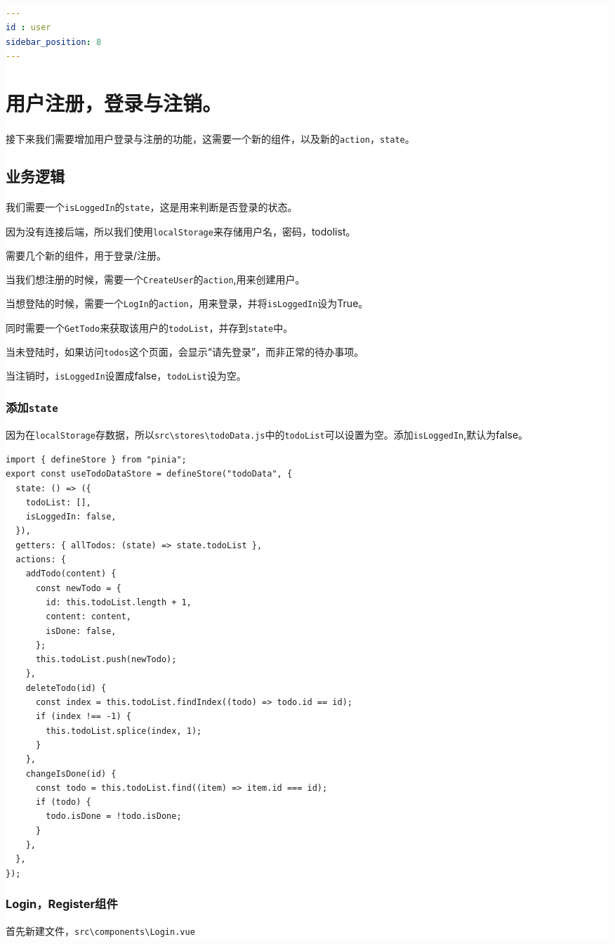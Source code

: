 ```yaml
---
id : user
sidebar_position: 8
---
```


# 用户注册，登录与注销。

接下来我们需要增加用户登录与注册的功能，这需要一个新的组件，以及新的`action`，`state`。

## 业务逻辑
我们需要一个`isLoggedIn`的`state`，这是用来判断是否登录的状态。

因为没有连接后端，所以我们使用`localStorage`来存储用户名，密码，todolist。

需要几个新的组件，用于登录/注册。

当我们想注册的时候，需要一个`CreateUser`的`action`,用来创建用户。

当想登陆的时候，需要一个`LogIn`的`action`，用来登录，并将`isLoggedIn`设为True。

同时需要一个`GetTodo`来获取该用户的`todoList`，并存到`state`中。

当未登陆时，如果访问`todos`这个页面，会显示“请先登录”，而非正常的待办事项。

当注销时，`isLoggedIn`设置成false，`todoList`设为空。

### 添加`state`

因为在`localStorage`存数据，所以`src\stores\todoData.js`中的`todoList`可以设置为空。添加`isLoggedIn`,默认为false。

```vue
import { defineStore } from "pinia";
export const useTodoDataStore = defineStore("todoData", {
  state: () => ({
    todoList: [],
    isLoggedIn: false,
  }),
  getters: { allTodos: (state) => state.todoList },
  actions: {
    addTodo(content) {
      const newTodo = {
        id: this.todoList.length + 1,
        content: content,
        isDone: false,
      };
      this.todoList.push(newTodo);
    },
    deleteTodo(id) {
      const index = this.todoList.findIndex((todo) => todo.id == id);
      if (index !== -1) {
        this.todoList.splice(index, 1);
      }
    },
    changeIsDone(id) {
      const todo = this.todoList.find((item) => item.id === id);
      if (todo) {
        todo.isDone = !todo.isDone;
      }
    },
  },
});
```
### Login，Register组件
首先新建文件，`src\components\Login.vue`